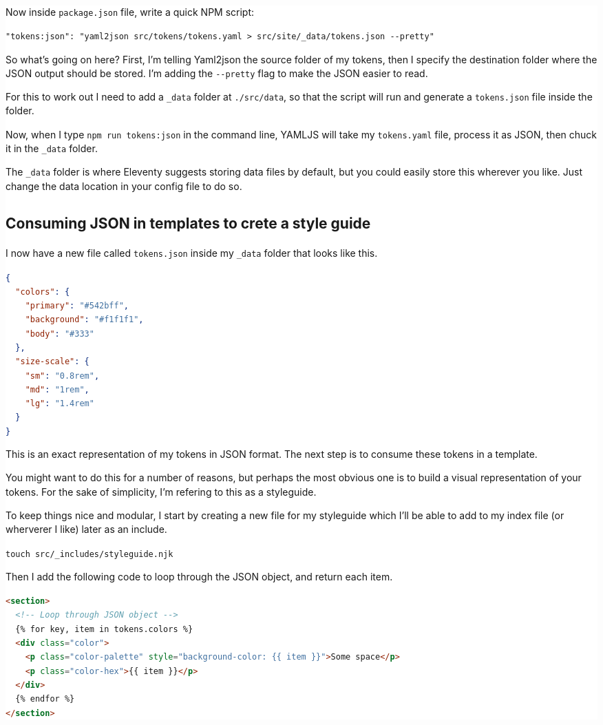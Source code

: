 Now inside `package.json` file, write a quick NPM script:

```
"tokens:json": "yaml2json src/tokens/tokens.yaml > src/site/_data/tokens.json --pretty"
```

So what’s going on here? First, I’m telling Yaml2json the source folder of my tokens, then I specify the destination folder where the JSON output should be stored. I’m adding the `--pretty` flag to make the JSON easier to read.

For this to work out I need to add a `_data` folder at `./src/data`, so that the script will run and generate a `tokens.json` file inside the folder.

Now, when I type `npm run tokens:json` in the command line, YAMLJS will take my `tokens.yaml` file, process it as JSON, then chuck it in the `_data` folder.

The `_data` folder is where Eleventy suggests storing data files by default, but you could easily store this wherever you like. Just change the data location in your config file to do so.

## Consuming JSON in templates to crete a style guide

I now have a new file called `tokens.json` inside my `_data` folder that looks like this.

```json
{
  "colors": {
    "primary": "#542bff",
    "background": "#f1f1f1",
    "body": "#333"
  },
  "size-scale": {
    "sm": "0.8rem",
    "md": "1rem",
    "lg": "1.4rem"
  }
}
```

This is an exact representation of my tokens in JSON format. The next step is to consume these tokens in a template.

You might want to do this for a number of reasons, but perhaps the most obvious one is to build a visual representation of your tokens. For the sake of simplicity, I’m refering to this as a styleguide.

To keep things nice and modular, I start by creating a new file for my styleguide which I’ll be able to add to my index file (or wherverer I like) later as an include.

```
touch src/_includes/styleguide.njk
```

Then I add the following code to loop through the JSON object, and return each item.

```html
<section>
  <!-- Loop through JSON object -->
  {% for key, item in tokens.colors %}
  <div class="color">
    <p class="color-palette" style="background-color: {{ item }}">Some space</p>
    <p class="color-hex">{{ item }}</p>
  </div>
  {% endfor %}
</section>
```
